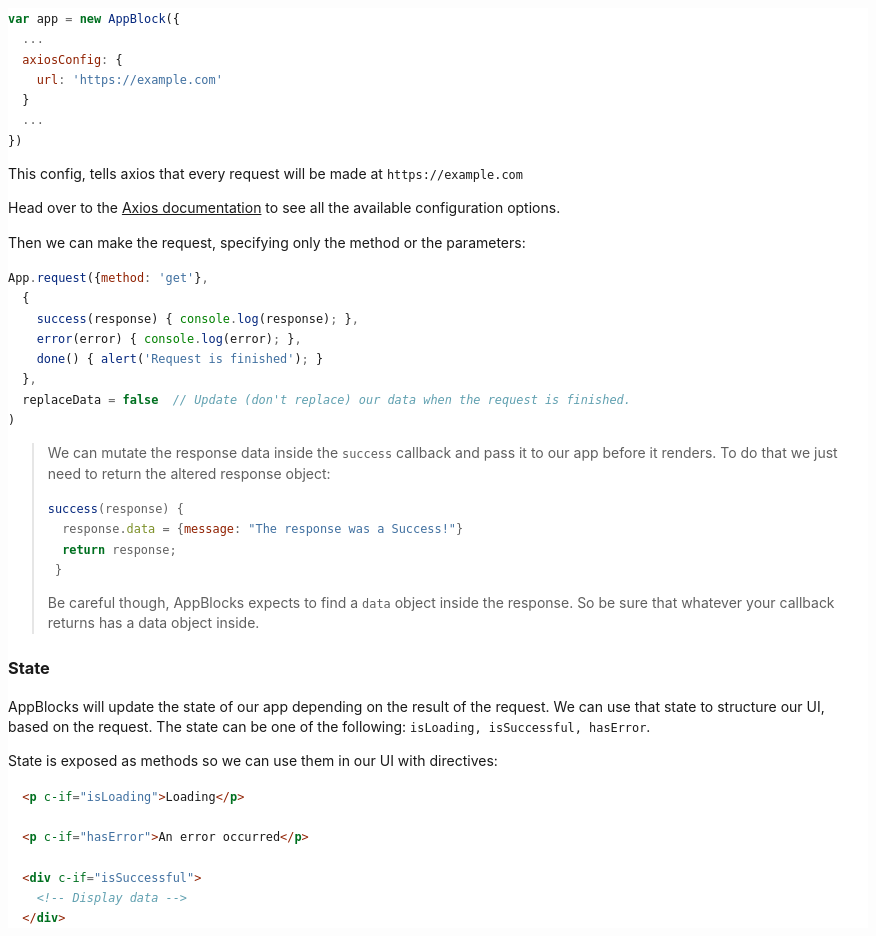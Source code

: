 ```js
var app = new AppBlock({
  ...
  axiosConfig: { 
    url: 'https://example.com'
  }
  ...
})
```

This config, tells axios that every request will be made at `https://example.com`

Head over to the [Axios documentation](https://github.com/axios/axios) to see all the available configuration options.

Then we can make the request, specifying only the method or the parameters: 

```js
App.request({method: 'get'},
  {
    success(response) { console.log(response); },
    error(error) { console.log(error); },
    done() { alert('Request is finished'); }
  },
  replaceData = false  // Update (don't replace) our data when the request is finished.
)
```

> We can mutate the response data inside the `success` callback and pass it to our app before it renders. To do that we
> just need to return the altered response object:
> ```js
> success(response) {
>   response.data = {message: "The response was a Success!"}
>   return response;
>  }
> ```
> Be careful though, AppBlocks expects to find a `data` object inside the response. So be sure that whatever your
> callback returns has a data object inside.

### State

AppBlocks will update the state of our app depending on the result of the request. We can use that state to structure
our UI, based on the request. The state can be one of the following: `isLoading, isSuccessful, hasError`.

State is exposed as methods so we can use them in our UI with directives:

```html
  <p c-if="isLoading">Loading</p>

  <p c-if="hasError">An error occurred</p>

  <div c-if="isSuccessful">
    <!-- Display data -->
  </div>
```
